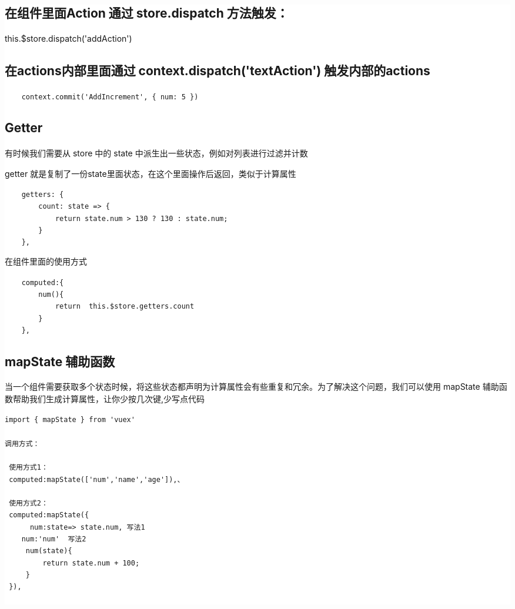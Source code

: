 
## 在组件里面Action 通过 store.dispatch 方法触发：

this.$store.dispatch('addAction')

## 在actions内部里面通过 context.dispatch('textAction') 触发内部的actions

```
    context.commit('AddIncrement', { num: 5 })

```


## Getter
有时候我们需要从 store 中的 state 中派生出一些状态，例如对列表进行过滤并计数

getter 就是复制了一份state里面状态，在这个里面操作后返回，类似于计算属性

```
    getters: {
        count: state => {
            return state.num > 130 ? 130 : state.num;
        }
    },
```

在组件里面的使用方式

```
    computed:{
        num(){
            return  this.$store.getters.count
        }
    },
```

## mapState 辅助函数

当一个组件需要获取多个状态时候，将这些状态都声明为计算属性会有些重复和冗余。为了解决这个问题，我们可以使用 mapState 辅助函数帮助我们生成计算属性，让你少按几次键,少写点代码

```
import { mapState } from 'vuex'

调用方式：

 使用方式1：
 computed:mapState(['num','name','age']),、

 使用方式2：
 computed:mapState({
      num:state=> state.num, 写法1
    num:'num'  写法2
     num(state){
         return state.num + 100;
     }
 }),
 
```
